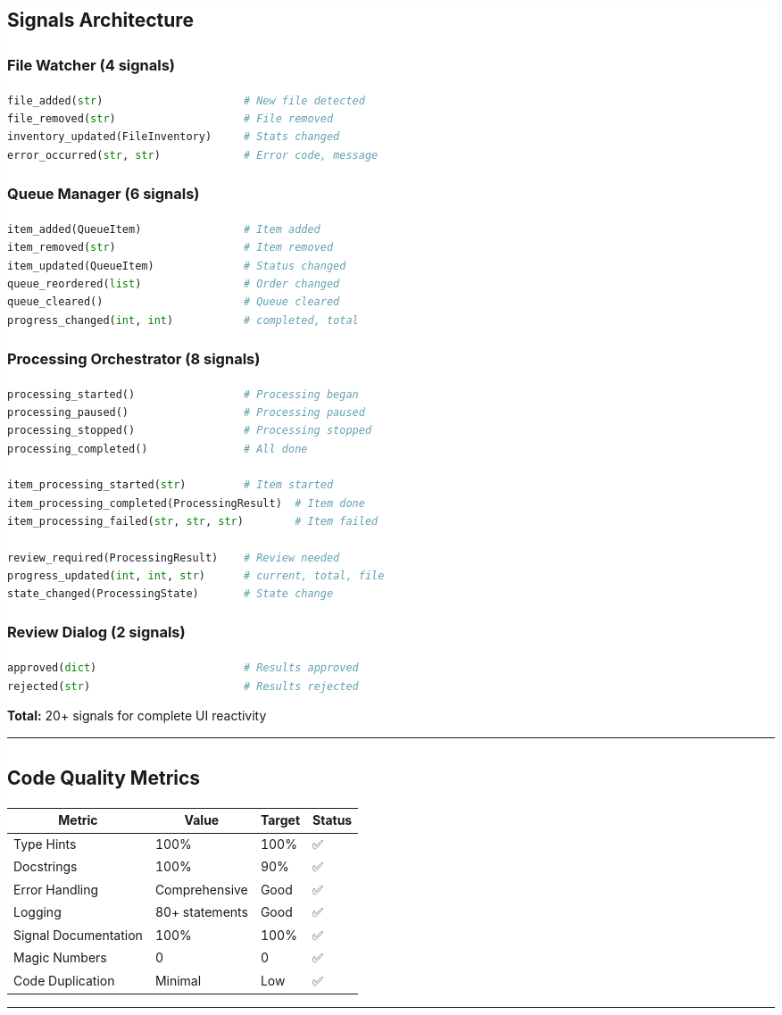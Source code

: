 
## Signals Architecture

### File Watcher (4 signals)
```python
file_added(str)                      # New file detected
file_removed(str)                    # File removed
inventory_updated(FileInventory)     # Stats changed
error_occurred(str, str)             # Error code, message
```

### Queue Manager (6 signals)
```python
item_added(QueueItem)                # Item added
item_removed(str)                    # Item removed
item_updated(QueueItem)              # Status changed
queue_reordered(list)                # Order changed
queue_cleared()                      # Queue cleared
progress_changed(int, int)           # completed, total
```

### Processing Orchestrator (8 signals)
```python
processing_started()                 # Processing began
processing_paused()                  # Processing paused
processing_stopped()                 # Processing stopped
processing_completed()               # All done

item_processing_started(str)         # Item started
item_processing_completed(ProcessingResult)  # Item done
item_processing_failed(str, str, str)        # Item failed

review_required(ProcessingResult)    # Review needed
progress_updated(int, int, str)      # current, total, file
state_changed(ProcessingState)       # State change
```

### Review Dialog (2 signals)
```python
approved(dict)                       # Results approved
rejected(str)                        # Results rejected
```

**Total:** 20+ signals for complete UI reactivity

---

## Code Quality Metrics

| Metric | Value | Target | Status |
|--------|-------|--------|--------|
| Type Hints | 100% | 100% | ✅ |
| Docstrings | 100% | 90% | ✅ |
| Error Handling | Comprehensive | Good | ✅ |
| Logging | 80+ statements | Good | ✅ |
| Signal Documentation | 100% | 100% | ✅ |
| Magic Numbers | 0 | 0 | ✅ |
| Code Duplication | Minimal | Low | ✅ |

---